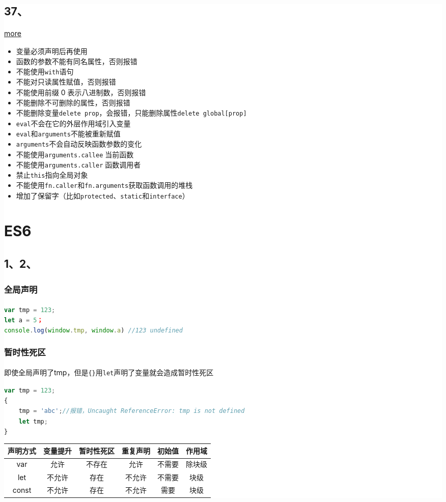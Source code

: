 ## 37、

[more](https://developer.mozilla.org/zh-CN/docs/Web/JavaScript/Reference/Strict_mode)

- 变量必须声明后再使用
- 函数的参数不能有同名属性，否则报错
- 不能使用`with`语句
- 不能对只读属性赋值，否则报错
- 不能使用前缀 0 表示八进制数，否则报错
- 不能删除不可删除的属性，否则报错
- 不能删除变量`delete prop`，会报错，只能删除属性`delete global[prop]`
- `eval`不会在它的外层作用域引入变量
- `eval`和`arguments`不能被重新赋值
- `arguments`不会自动反映函数参数的变化
- 不能使用`arguments.callee` 当前函数
- 不能使用`arguments.caller` 函数调用者
- 禁止`this`指向全局对象
- 不能使用`fn.caller`和`fn.arguments`获取函数调用的堆栈
- 增加了保留字（比如`protected`、`static`和`interface`）

# ES6

## 1、2、

### 全局声明

```javascript
var tmp = 123; 
let a = 5；
console.log(window.tmp, window.a) //123 undefined
```

### 暂时性死区

​	即使全局声明了tmp，但是`{}`用`let`声明了变量就会造成暂时性死区

```javascript
var tmp = 123;
{
	tmp = 'abc';//报错，Uncaught ReferenceError: tmp is not defined
	let tmp;
}
```



| 声明方式 | 变量提升 | 暂时性死区 | 重复声明 | 初始值 | 作用域 |
| :------: | :------: | :--------: | :------: | :----: | :----: |
|   var    |   允许   |   不存在   |   允许   | 不需要 | 除块级 |
|   let    |  不允许  |    存在    |  不允许  | 不需要 |  块级  |
|  const   |  不允许  |    存在    |  不允许  |  需要  |  块级  |
